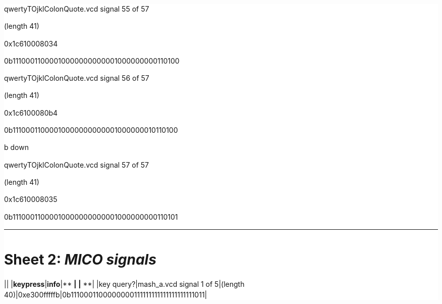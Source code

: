 qwertyTOjklColonQuote.vcd signal 55 of 57

(length 41)

0x1c610008034

0b11100011000010000000000001000000000110100

qwertyTOjklColonQuote.vcd signal 56 of 57

(length 41)

0x1c6100080b4

0b11100011000010000000000001000000010110100

b down

qwertyTOjklColonQuote.vcd signal 57 of 57

(length 41)

0x1c610008035

0b11100011000010000000000001000000000110101

* * * * *

Sheet 2: *MICO signals*
=======================

||
|**keypress**|**info**|**
**|**
**|**
**|
|key query?|mash\_a.vcd signal 1 of 5|(length 40)|0xe300fffffb|0b1110001100000000111111111111111111111011|



